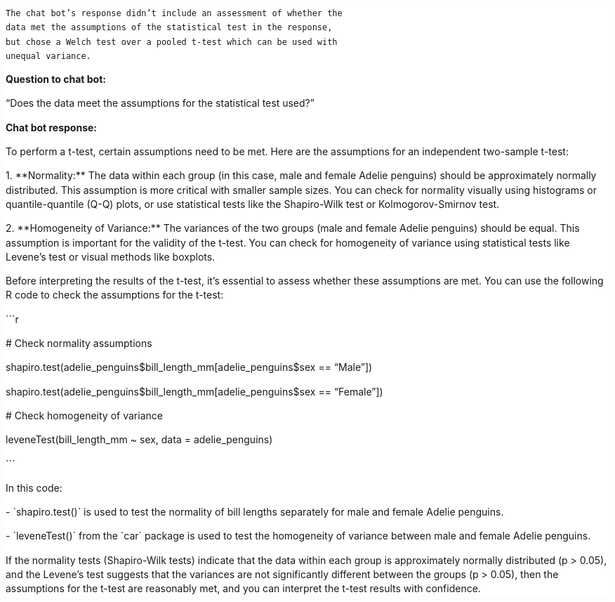     The chat bot’s response didn’t include an assessment of whether the
    data met the assumptions of the statistical test in the response,
    but chose a Welch test over a pooled t-test which can be used with
    unequal variance.

**Question to chat bot:**

“Does the data meet the assumptions for the statistical test used?”

**Chat bot response:**

To perform a t-test, certain assumptions need to be met. Here are the
assumptions for an independent two-sample t-test:

1\. \*\*Normality:\*\* The data within each group (in this case, male
and female Adelie penguins) should be approximately normally
distributed. This assumption is more critical with smaller sample sizes.
You can check for normality visually using histograms or
quantile-quantile (Q-Q) plots, or use statistical tests like the
Shapiro-Wilk test or Kolmogorov-Smirnov test.

2\. \*\*Homogeneity of Variance:\*\* The variances of the two groups
(male and female Adelie penguins) should be equal. This assumption is
important for the validity of the t-test. You can check for homogeneity
of variance using statistical tests like Levene’s test or visual methods
like boxplots.

Before interpreting the results of the t-test, it’s essential to assess
whether these assumptions are met. You can use the following R code to
check the assumptions for the t-test:

\`\`\`r

\# Check normality assumptions

shapiro.test(adelie_penguins\$bill_length_mm\[adelie_penguins\$sex ==
“Male”\])

shapiro.test(adelie_penguins\$bill_length_mm\[adelie_penguins\$sex ==
“Female”\])

\# Check homogeneity of variance

leveneTest(bill_length_mm ~ sex, data = adelie_penguins)

\`\`\`

In this code:

\- \`shapiro.test()\` is used to test the normality of bill lengths
separately for male and female Adelie penguins.

\- \`leveneTest()\` from the \`car\` package is used to test the
homogeneity of variance between male and female Adelie penguins.

If the normality tests (Shapiro-Wilk tests) indicate that the data
within each group is approximately normally distributed (p \> 0.05), and
the Levene’s test suggests that the variances are not significantly
different between the groups (p \> 0.05), then the assumptions for the
t-test are reasonably met, and you can interpret the t-test results with
confidence.
